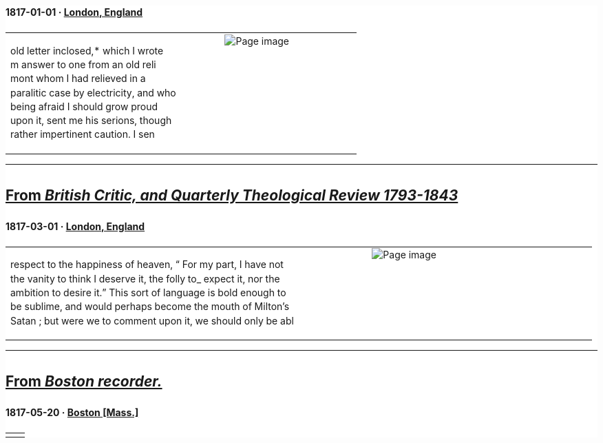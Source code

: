 #### 1817-01-01 &middot; [London, England](http://dbpedia.org/resource/London)

<table style="width: 100%;"><tr><td style="width: 50%">

  
old letter inclosed,* which I wrote  
m answer to one from an old reli  
mont whom I had relieved in a  
paralitic case by electricity, and who  
being afraid I should grow proud  
upon it, sent me his serions, though  
rather impertinent caution. I sen
</td><td style="width: 50%; max-height: 75%; margin: auto; display: block;">
<img alt="Page image" src="https://iiif.archive.org/iiif/sim_monthly-repository_1817-01_12_133&#0036;15/pct:25.556242,54.965753,31.365884,8.828006/600,/0/default.jpg"/>
</td>
</tr></table>

---

## [From _British Critic, and Quarterly Theological Review 1793-1843_](https://archive.org/details/sim_british-critic-and-quarterly-theological-review_1817-03_7/page/n35/mode/1up?view=theater)

#### 1817-03-01 &middot; [London, England](http://dbpedia.org/resource/London)

<table style="width: 100%;"><tr><td style="width: 50%">

  
respect to the happiness of heaven, “ For my part, I have not  
the vanity to think I deserve it, the folly to_ expect it, nor the  
ambition to desire it.” This sort of language is bold enough to  
be sublime, and would perhaps become the mouth of Milton’s  
Satan ; but were we to comment upon it, we should only be abl
</td><td style="width: 50%; max-height: 75%; margin: auto; display: block;">
<img alt="Page image" src="https://iiif.archive.org/iiif/sim_british-critic-and-quarterly-theological-review_1817-03_7&#0036;35/pct:18.127630,25.206612,70.652174,8.409091/600,/0/default.jpg"/>
</td>
</tr></table>

---

## [From _Boston recorder._](https://archive.org/details/sim_congregationalist-and-herald-of-gospel-liberty_1817-05-20_2_21/page/n3/mode/1up?view=theater)

#### 1817-05-20 &middot; [Boston [Mass.]](http://dbpedia.org/resource/Boston)

<table style="width: 100%;"><tr><td style="width: 50%">
